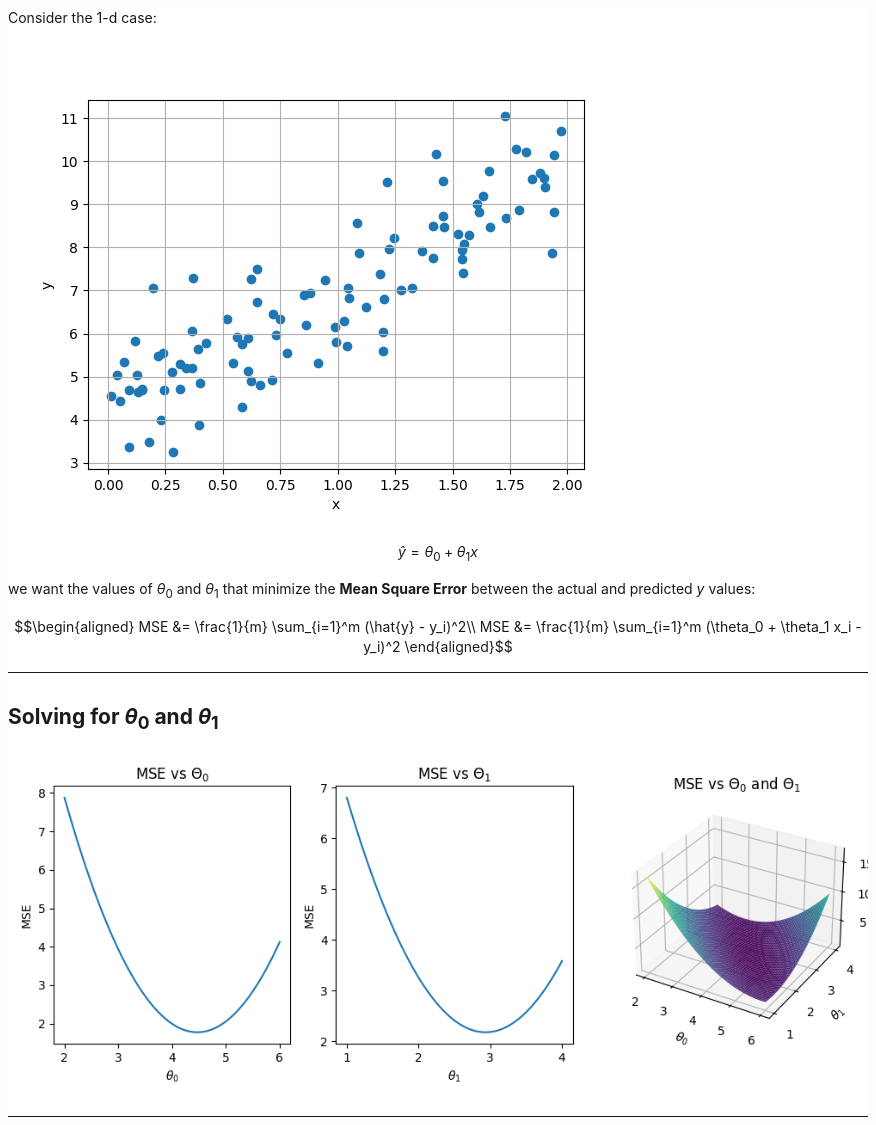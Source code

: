 Consider the 1-d case:

![bg right:40% 120%](../figures/03-noisy_line_plot.png)

$$\hat{y} = \theta_0 + \theta_1 x$$

we want the values of $\theta_0$ and $\theta_1$ that minimize the **Mean Square Error** between the actual and predicted $y$ values:

$$\begin{aligned}
MSE &= \frac{1}{m} \sum_{i=1}^m (\hat{y} - y_i)^2\\
MSE &= \frac{1}{m} \sum_{i=1}^m (\theta_0 + \theta_1 x_i - y_i)^2
\end{aligned}$$



---

## Solving for $\theta_0$ and $\theta_1$

![](../figures/03-cost-surface.png)

---